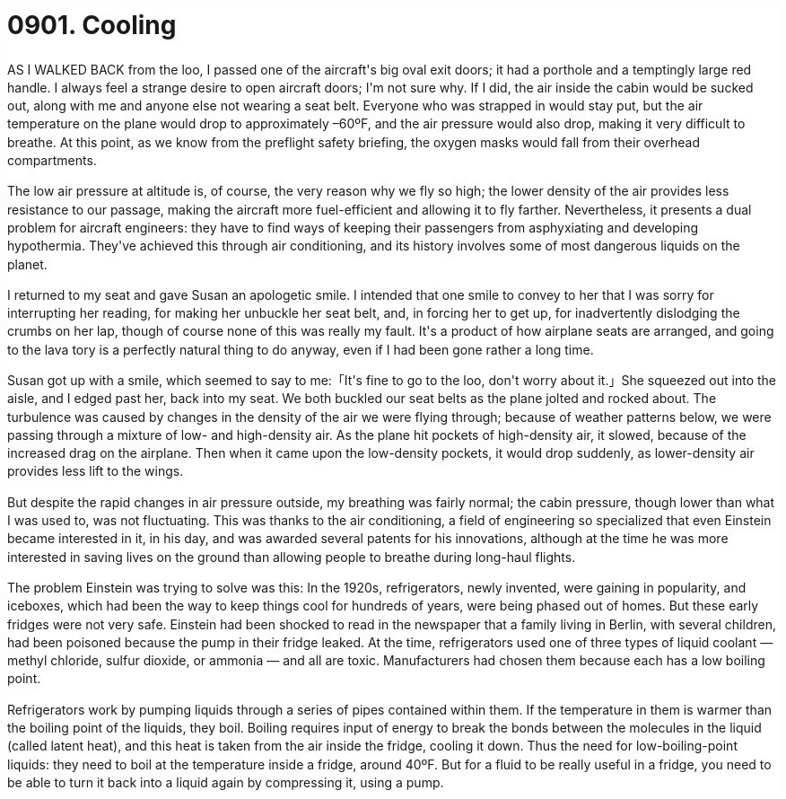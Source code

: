 # 0901. Cooling

AS I WALKED BACK from the loo, I passed one of the aircraft's big oval exit doors; it had a porthole and a temptingly large red handle. I always feel a strange desire to open aircraft doors; I'm not sure why. If I did, the air inside the cabin would be sucked out, along with me and anyone else not wearing a seat belt. Everyone who was strapped in would stay put, but the air temperature on the plane would drop to approximately –60ºF, and the air pressure would also drop, making it very difficult to breathe. At this point, as we know from the preflight safety briefing, the oxygen masks would fall from their overhead compartments.

The low air pressure at altitude is, of course, the very reason why we fly so high; the lower density of the air provides less resistance to our passage, making the aircraft more fuel-efficient and allowing it to fly farther. Nevertheless, it presents a dual problem for aircraft engineers: they have to find ways of keeping their passengers from asphyxiating and developing hypothermia. They've achieved this through air conditioning, and its history involves some of most dangerous liquids on the planet.

I returned to my seat and gave Susan an apologetic smile. I intended that one smile to convey to her that I was sorry for interrupting her reading, for making her unbuckle her seat belt, and, in forcing her to get up, for inadvertently dislodging the crumbs on her lap, though of course none of this was really my fault. It's a product of how airplane seats are arranged, and going to the lava tory is a perfectly natural thing to do anyway, even if I had been gone rather a long time.

Susan got up with a smile, which seemed to say to me:「It's fine to go to the loo, don't worry about it.」She squeezed out into the aisle, and I edged past her, back into my seat. We both buckled our seat belts as the plane jolted and rocked about. The turbulence was caused by changes in the density of the air we were flying through; because of weather patterns below, we were passing through a mixture of low- and high-density air. As the plane hit pockets of high-density air, it slowed, because of the increased drag on the airplane. Then when it came upon the low-density pockets, it would drop suddenly, as lower-density air provides less lift to the wings.

But despite the rapid changes in air pressure outside, my breathing was fairly normal; the cabin pressure, though lower than what I was used to, was not fluctuating. This was thanks to the air conditioning, a field of engineering so specialized that even Einstein became interested in it, in his day, and was awarded several patents for his innovations, although at the time he was more interested in saving lives on the ground than allowing people to breathe during long-haul flights.

The problem Einstein was trying to solve was this: In the 1920s, refrigerators, newly invented, were gaining in popularity, and iceboxes, which had been the way to keep things cool for hundreds of years, were being phased out of homes. But these early fridges were not very safe. Einstein had been shocked to read in the newspaper that a family living in Berlin, with several children, had been poisoned because the pump in their fridge leaked. At the time, refrigerators used one of three types of liquid coolant — methyl chloride, sulfur dioxide, or ammonia — and all are toxic. Manufacturers had chosen them because each has a low boiling point.

Refrigerators work by pumping liquids through a series of pipes contained within them. If the temperature in them is warmer than the boiling point of the liquids, they boil. Boiling requires input of energy to break the bonds between the molecules in the liquid (called latent heat), and this heat is taken from the air inside the fridge, cooling it down. Thus the need for low-boiling-point liquids: they need to boil at the temperature inside a fridge, around 40ºF. But for a fluid to be really useful in a fridge, you need to be able to turn it back into a liquid again by compressing it, using a pump.
